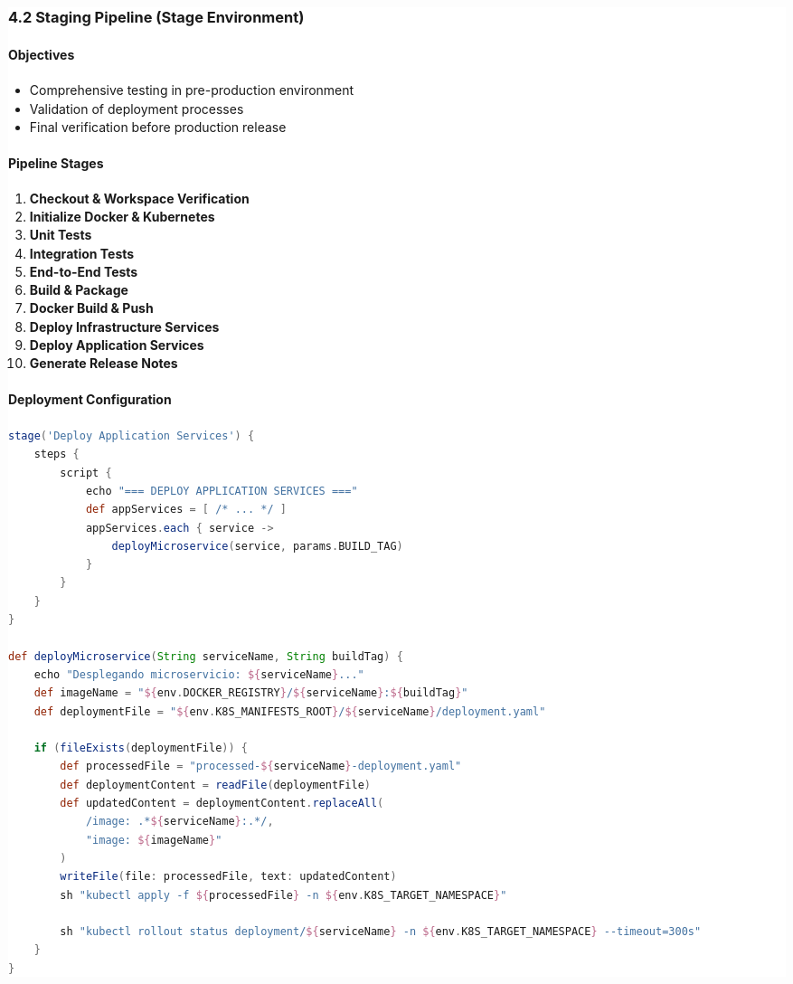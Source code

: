 ### 4.2 Staging Pipeline (Stage Environment)

#### Objectives
- Comprehensive testing in pre-production environment
- Validation of deployment processes
- Final verification before production release

#### Pipeline Stages
1. **Checkout & Workspace Verification**
2. **Initialize Docker & Kubernetes**
3. **Unit Tests**
4. **Integration Tests**
5. **End-to-End Tests**
6. **Build & Package**
7. **Docker Build & Push**
8. **Deploy Infrastructure Services**
9. **Deploy Application Services**
10. **Generate Release Notes**

#### Deployment Configuration
```groovy
stage('Deploy Application Services') {
    steps {
        script {
            echo "=== DEPLOY APPLICATION SERVICES ==="
            def appServices = [ /* ... */ ]
            appServices.each { service ->
                deployMicroservice(service, params.BUILD_TAG)
            }
        }
    }
}

def deployMicroservice(String serviceName, String buildTag) {
    echo "Desplegando microservicio: ${serviceName}..."
    def imageName = "${env.DOCKER_REGISTRY}/${serviceName}:${buildTag}"
    def deploymentFile = "${env.K8S_MANIFESTS_ROOT}/${serviceName}/deployment.yaml"
    
    if (fileExists(deploymentFile)) {
        def processedFile = "processed-${serviceName}-deployment.yaml"
        def deploymentContent = readFile(deploymentFile)
        def updatedContent = deploymentContent.replaceAll(
            /image: .*${serviceName}:.*/,
            "image: ${imageName}"
        )
        writeFile(file: processedFile, text: updatedContent)
        sh "kubectl apply -f ${processedFile} -n ${env.K8S_TARGET_NAMESPACE}"
        
        sh "kubectl rollout status deployment/${serviceName} -n ${env.K8S_TARGET_NAMESPACE} --timeout=300s"
    }
}
```
